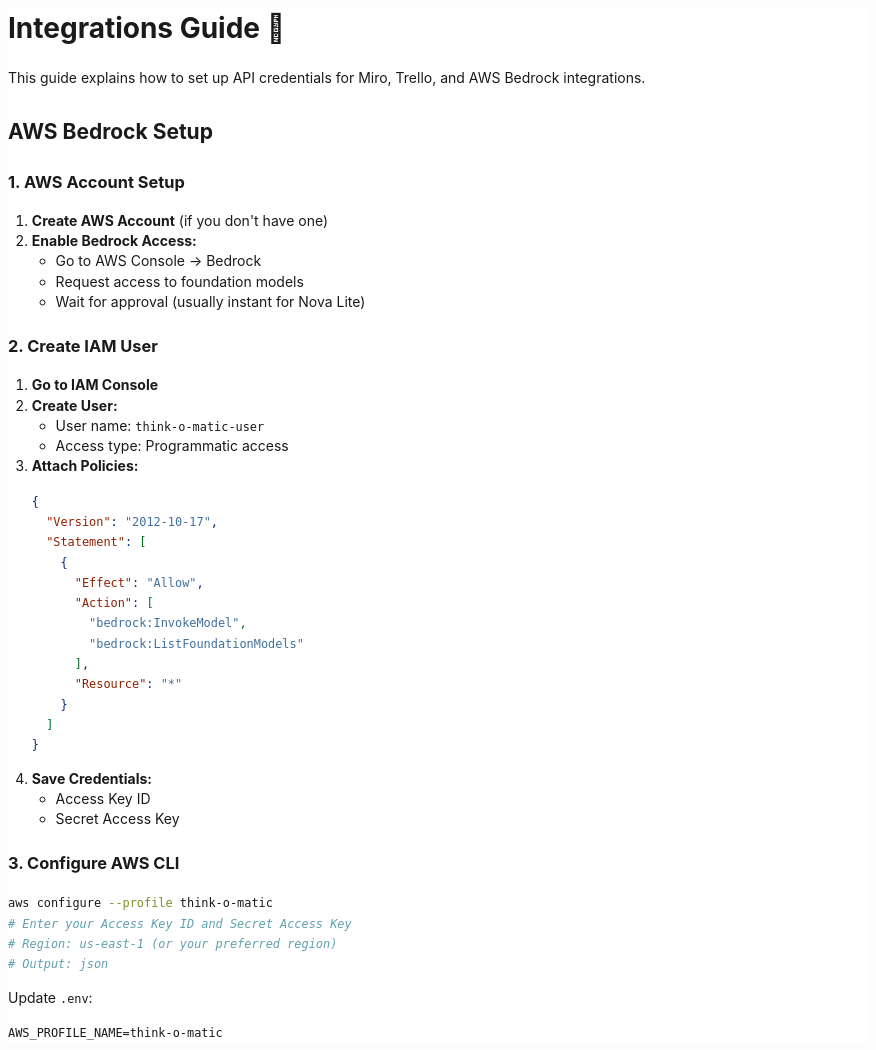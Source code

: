 # Integrations Guide 🔗

This guide explains how to set up API credentials for Miro, Trello, and AWS Bedrock integrations.

## AWS Bedrock Setup

### 1. AWS Account Setup

1. **Create AWS Account** (if you don't have one)
2. **Enable Bedrock Access:**
   - Go to AWS Console → Bedrock
   - Request access to foundation models
   - Wait for approval (usually instant for Nova Lite)

### 2. Create IAM User

1. **Go to IAM Console**
2. **Create User:**
   - User name: `think-o-matic-user`
   - Access type: Programmatic access
3. **Attach Policies:**
   ```json
   {
     "Version": "2012-10-17",
     "Statement": [
       {
         "Effect": "Allow",
         "Action": [
           "bedrock:InvokeModel",
           "bedrock:ListFoundationModels"
         ],
         "Resource": "*"
       }
     ]
   }
   ```
4. **Save Credentials:**
   - Access Key ID
   - Secret Access Key

### 3. Configure AWS CLI

```bash
aws configure --profile think-o-matic
# Enter your Access Key ID and Secret Access Key
# Region: us-east-1 (or your preferred region)
# Output: json
```

Update `.env`:
```env
AWS_PROFILE_NAME=think-o-matic
```
